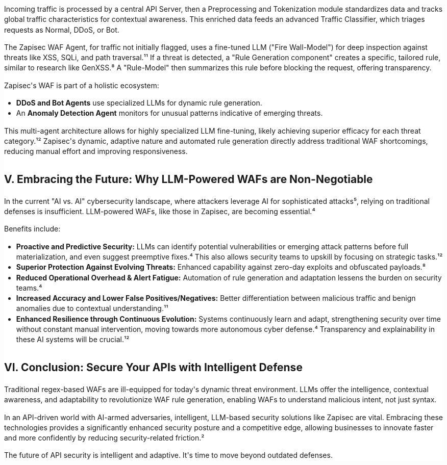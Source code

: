 Incoming traffic is processed by a central API Server, then a Preprocessing and Tokenization module standardizes data and tracks global traffic characteristics for contextual awareness. This enriched data feeds an advanced Traffic Classifier, which triages requests as Normal, DDoS, or Bot.

The Zapisec WAF Agent, for traffic not initially flagged, uses a fine-tuned LLM ("Fire Wall-Model") for deep inspection against threats like XSS, SQLi, and path traversal.¹¹ If a threat is detected, a "Rule Generation component" creates a specific, tailored rule, similar to research like GenXSS.⁸ A "Rule-Model" then summarizes this rule before blocking the request, offering transparency.

Zapisec's WAF is part of a holistic ecosystem:

* **DDoS and Bot Agents** use specialized LLMs for dynamic rule generation.
* An **Anomaly Detection Agent** monitors for unusual patterns indicative of emerging threats.

This multi-agent architecture allows for highly specialized LLM fine-tuning, likely achieving superior efficacy for each threat category.¹² Zapisec's dynamic, adaptive nature and automated rule generation directly address traditional WAF shortcomings, reducing manual effort and improving responsiveness.

## V. Embracing the Future: Why LLM-Powered WAFs are Non-Negotiable

In the current "AI vs. AI" cybersecurity landscape, where attackers leverage AI for sophisticated attacks⁵, relying on traditional defenses is insufficient. LLM-powered WAFs, like those in Zapisec, are becoming essential.⁴

Benefits include:

* **Proactive and Predictive Security:** LLMs can identify potential vulnerabilities or emerging attack patterns before full materialization, and even suggest preemptive fixes.⁴ This also allows security teams to upskill by focusing on strategic tasks.¹²
* **Superior Protection Against Evolving Threats:** Enhanced capability against zero-day exploits and obfuscated payloads.⁸
* **Reduced Operational Overhead & Alert Fatigue:** Automation of rule generation and adaptation lessens the burden on security teams.⁴
* **Increased Accuracy and Lower False Positives/Negatives:** Better differentiation between malicious traffic and benign anomalies due to contextual understanding.¹¹
* **Enhanced Resilience through Continuous Evolution:** Systems continuously learn and adapt, strengthening security over time without constant manual intervention, moving towards more autonomous cyber defense.⁴ Transparency and explainability in these AI systems will be crucial.¹²

## VI. Conclusion: Secure Your APIs with Intelligent Defense

Traditional regex-based WAFs are ill-equipped for today's dynamic threat environment. LLMs offer the intelligence, contextual awareness, and adaptability to revolutionize WAF rule generation, enabling WAFs to understand malicious intent, not just syntax.

In an API-driven world with AI-armed adversaries, intelligent, LLM-based security solutions like Zapisec are vital. Embracing these technologies provides a significantly enhanced security posture and a competitive edge, allowing businesses to innovate faster and more confidently by reducing security-related friction.²

The future of API security is intelligent and adaptive. It's time to move beyond outdated defenses.
